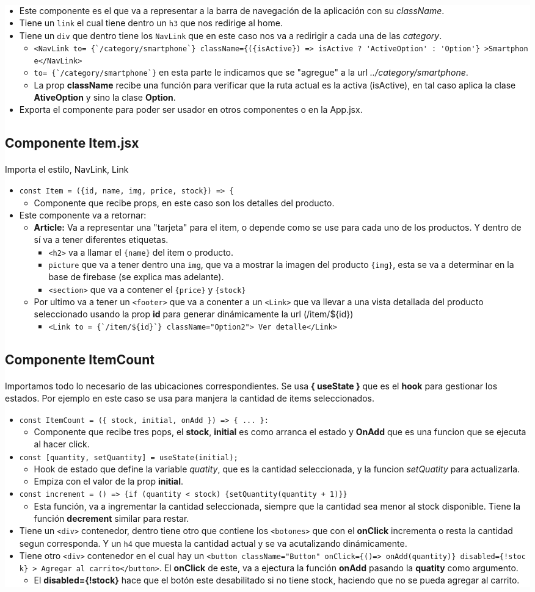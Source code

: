 - Este componente es el que va a representar a la barra de navegación de la aplicación con su *className*.
- Tiene un ``link`` el cual tiene dentro un ``h3`` que nos redirige al home.
- Tiene un ``div`` que dentro tiene los ``NavLink`` que en este caso nos va a redirigir a cada una de las *category*.
    - ``<NavLink to= {`/category/smartphone`} className={({isActive}) => isActive ? 'ActiveOption' : 'Option'} >Smartphone</NavLink>``
    - ``to= {`/category/smartphone`}`` en esta parte le indicamos que se "agregue" a la url *../category/smartphone*.
    - La prop **className** recibe una función para verificar que la ruta actual es la activa (isActive), en tal caso aplica la clase **AtiveOption** y sino la clase **Option**.
- Exporta el componente para poder ser usador en otros componentes o en la App.jsx.

## Componente Item.jsx
Importa el estilo, NavLink, Link

- ``const Item = ({id, name, img, price, stock}) => {``
    - Componente que recibe props, en este caso son los detalles del producto.
- Este componente va a retornar:
  - **Article:** Va a representar una "tarjeta" para el item, o depende como se use para cada uno de los productos. Y dentro de sí va a tener diferentes etiquetas.
    - ``<h2>`` va a llamar el ``{name}`` del item o producto.
    - ``picture`` que va a tener dentro una ``img``, que va a mostrar la imagen del producto ``{img}``, esta se va a determinar en la base de firebase (se explica mas adelante).
    - ``<section>`` que va a contener el ``{price}`` y ``{stock}``
  - Por ultimo va a tener un ``<footer>`` que va a conenter a un ``<Link>`` que va llevar a una vista detallada del producto seleccionado usando la prop **id** para generar dinámicamente la url (/item/${id})
    - ``<Link to = {`/item/${id}`} className="Option2"> Ver detalle</Link>``

## Componente ItemCount
Importamos todo lo necesario de las ubicaciones correspondientes. Se usa **{ useState }** que es el **hook** para gestionar los estados. Por ejemplo en este caso se usa para manjera la cantidad de items seleccionados.

- ``const ItemCount = ({ stock, initial, onAdd }) => { ... }:``
  - Componente que recibe tres pops, el **stock**, **initial** es como arranca el estado y **OnAdd** que es una funcion que se ejecuta al hacer click.
- ``const [quantity, setQuantity] = useState(initial);``
  - Hook de estado que define la variable *quatity*, que es la cantidad seleccionada, y la funcion *setQuatity* para actualizarla.
  - Empiza con el valor de la prop **initial**.
-  ``const increment = () => {if (quantity < stock) {setQuantity(quantity + 1)}}``
   -  Esta función, va a ingrementar la cantidad seleccionada, siempre que la cantidad sea menor al stock disponible. Tiene la función **decrement** similar para restar.
- Tiene un ``<div>`` contenedor, dentro tiene otro que contiene los ``<botones>`` que con el **onClick** incrementa o resta la cantidad segun corresponda. Y un ``h4`` que muesta la cantidad actual y se va acutalizando dinámicamente.
- Tiene otro ``<div>`` contenedor en el cual hay un ``<button className="Button" onClick={()=> onAdd(quantity)} disabled={!stock} > Agregar al carrito</button>``. El **onClick** de este, va a ejectura la función **onAdd** pasando la **quatity** como argumento.
  - El **disabled={!stock}** hace que el botón este desabilitado si no tiene stock, haciendo que no se pueda agregar al carrito.
